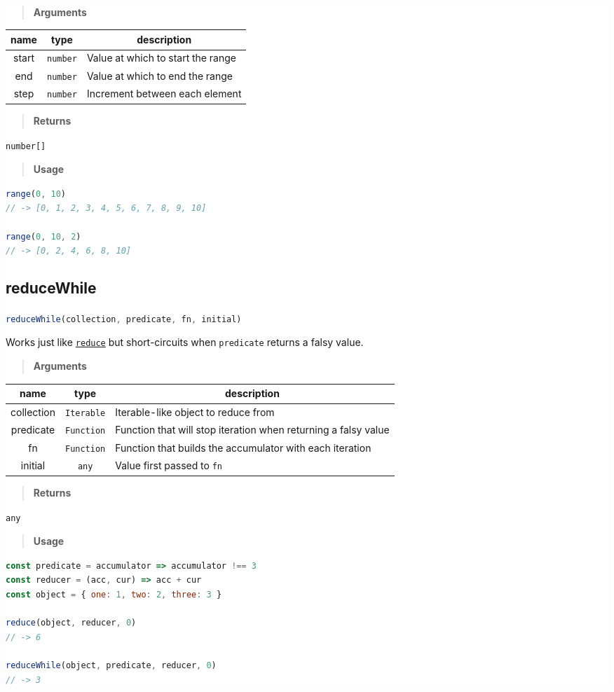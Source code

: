 > **Arguments**

| name | type | description |
| :--: | :--: | ----------- |
| start | `number` | Value at which to start the range |
| end | `number` | Value at which to end the range |
| step | `number` | Increment between each element |

> **Returns**

`number[]`

> **Usage**

```js
range(0, 10)
// -> [0, 1, 2, 3, 4, 5, 6, 7, 8, 9, 10]

range(0, 10, 2)
// -> [0, 2, 4, 6, 8, 10]
```

## reduceWhile

```js
reduceWhile(collection, predicate, fn, initial)
```

Works just like [`reduce`](#reduce) but short-circuits when
`predicate` returns a falsy value.

> **Arguments**

| name | type | description |
| :--: | :--: | ----------- |
| collection | `Iterable` | Iterable-like object to reduce from |
| predicate | `Function` | Function that will stop iteration when returning a falsy value |
| fn | `Function` | Function that builds the accumulator with each iteration |
| initial | `any` | Value first passed to `fn` |

> **Returns**

`any`

> **Usage**

```js
const predicate = accumulator => accumulator !== 3
const reducer = (acc, cur) => acc + cur
const object = { one: 1, two: 2, three: 3 }

reduce(object, reducer, 0)
// -> 6

reduceWhile(object, predicate, reducer, 0)
// -> 3
```
